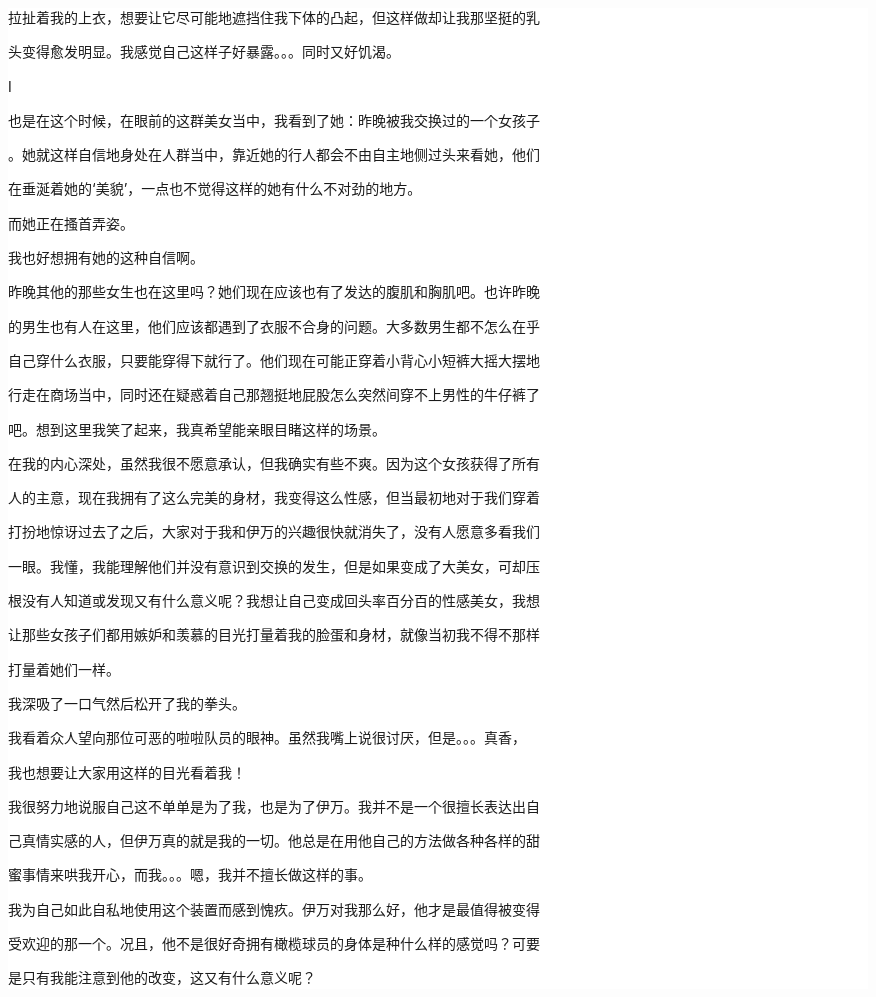 拉扯着我的上衣，想要让它尽可能地遮挡住我下体的凸起，但这样做却让我那坚挺的乳

头变得愈发明显。我感觉自己这样子好暴露。。。同时又好饥渴。

I



也是在这个时候，在眼前的这群美女当中，我看到了她：昨晚被我交换过的一个女孩子

。她就这样自信地身处在人群当中，靠近她的行人都会不由自主地侧过头来看她，他们

在垂涎着她的‘美貌’，一点也不觉得这样的她有什么不对劲的地方。

而她正在搔首弄姿。

我也好想拥有她的这种自信啊。



昨晚其他的那些女生也在这里吗？她们现在应该也有了发达的腹肌和胸肌吧。也许昨晚

的男生也有人在这里，他们应该都遇到了衣服不合身的问题。大多数男生都不怎么在乎

自己穿什么衣服，只要能穿得下就行了。他们现在可能正穿着小背心小短裤大摇大摆地

行走在商场当中，同时还在疑惑着自己那翘挺地屁股怎么突然间穿不上男性的牛仔裤了

吧。想到这里我笑了起来，我真希望能亲眼目睹这样的场景。



在我的内心深处，虽然我很不愿意承认，但我确实有些不爽。因为这个女孩获得了所有

人的主意，现在我拥有了这么完美的身材，我变得这么性感，但当最初地对于我们穿着

打扮地惊讶过去了之后，大家对于我和伊万的兴趣很快就消失了，没有人愿意多看我们

一眼。我懂，我能理解他们并没有意识到交换的发生，但是如果变成了大美女，可却压

根没有人知道或发现又有什么意义呢？我想让自己变成回头率百分百的性感美女，我想

让那些女孩子们都用嫉妒和羡慕的目光打量着我的脸蛋和身材，就像当初我不得不那样

打量着她们一样。

我深吸了一口气然后松开了我的拳头。



我看着众人望向那位可恶的啦啦队员的眼神。虽然我嘴上说很讨厌，但是。。。真香，

我也想要让大家用这样的目光看着我！



我很努力地说服自己这不单单是为了我，也是为了伊万。我并不是一个很擅长表达出自

己真情实感的人，但伊万真的就是我的一切。他总是在用他自己的方法做各种各样的甜

蜜事情来哄我开心，而我。。。嗯，我并不擅长做这样的事。



我为自己如此自私地使用这个装置而感到愧疚。伊万对我那么好，他才是最值得被变得

受欢迎的那一个。况且，他不是很好奇拥有橄榄球员的身体是种什么样的感觉吗？可要

是只有我能注意到他的改变，这又有什么意义呢？
